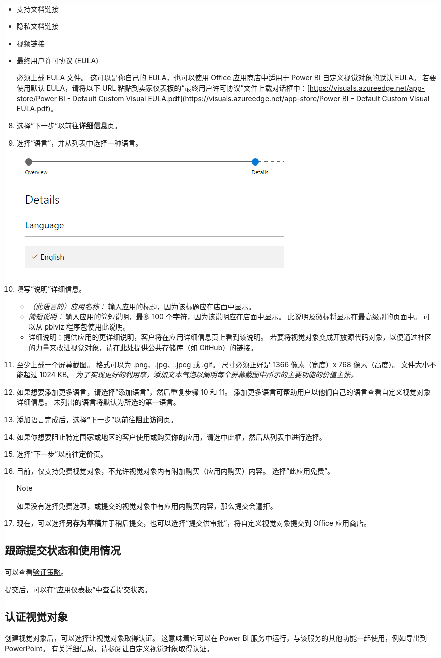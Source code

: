    * 支持文档链接
   * 隐私文档链接
   * 视频链接
   * 最终用户许可协议 (EULA)
     
       必须上载 EULA 文件。 这可以是你自己的 EULA，也可以使用 Office 应用商店中适用于 Power BI 自定义视觉对象的默认 EULA。 若要使用默认 EULA，请将以下 URL 粘贴到卖家仪表板的“最终用户许可协议”文件上载对话框中：[https://visuals.azureedge.net/app-store/Power BI - Default Custom Visual EULA.pdf](https://visuals.azureedge.net/app-store/Power BI - Default Custom Visual EULA.pdf)。
8. 选择“下一步”以前往**详细信息**页。
9. 选择“语言”，并从列表中选择一种语言。
   
    ![](media/office-store/powerbi-custom-visual-language.png)
10. 填写“说明”详细信息。
    
    * *（此语言的）应用名称：* 输入应用的标题，因为该标题应在店面中显示。
    * *简短说明：* 输入应用的简短说明，最多 100 个字符，因为该说明应在店面中显示。 此说明及徽标将显示在最高级别的页面中。 可以从 pbiviz 程序包使用此说明。
    * 详细说明：提供应用的更详细说明，客户将在应用详细信息页上看到该说明。 若要将视觉对象变成开放源代码对象，以便通过社区的力量来改进视觉对象，请在此处提供公共存储库（如 GitHub）的链接。
11. 至少上载一个屏幕截图。 格式可以为 .png、.jpg、.jpeg 或 .gif。 尺寸必须正好是 1366 像素（宽度）x 768 像素（高度）。 文件大小不能超过 1024 KB。 *为了实现更好的利用率，添加文本气泡以阐明每个屏幕截图中所示的主要功能的价值主张。*
12. 如果想要添加更多语言，请选择“添加语言”，然后重复步骤 10 和 11。 添加更多语言可帮助用户以他们自己的语言查看自定义视觉对象详细信息。 未列出的语言将默认为所选的第一语言。
13. 添加语言完成后，选择“下一步”以前往**阻止访问**页。
14. 如果你想要阻止特定国家或地区的客户使用或购买你的应用，请选中此框，然后从列表中进行选择。
15. 选择“下一步”以前往**定价**页。
16. 目前，仅支持免费视觉对象，不允许视觉对象内有附加购买（应用内购买）内容。 选择“此应用免费”。 
    
    > [!NOTE]
    > 如果没有选择免费选项，或提交的视觉对象中有应用内购买内容，那么提交会遭拒。
    > 
    > 
17. 现在，可以选择**另存为草稿**并于稍后提交，也可以选择“提交供审批”，将自定义视觉对象提交到 Office 应用商店。

## <a name="tracking-submission-status-and-usage"></a>跟踪提交状态和使用情况
可以查看[验证策略](https://dev.office.com/officestore/docs/validation-policies#13-power-bi-custom-visuals)。

提交后，可以在[“应用仪表板”](https://sellerdashboard.microsoft.com/Application/Summary/)中查看提交状态。

## <a name="certify-your-visual"></a>认证视觉对象
创建视觉对象后，可以选择让视觉对象取得认证。 这意味着它可以在 Power BI 服务中运行，与该服务的其他功能一起使用，例如导出到 PowerPoint。 有关详细信息，请参阅[让自定义视觉对象取得认证](../power-bi-custom-visuals-certified.md)。

